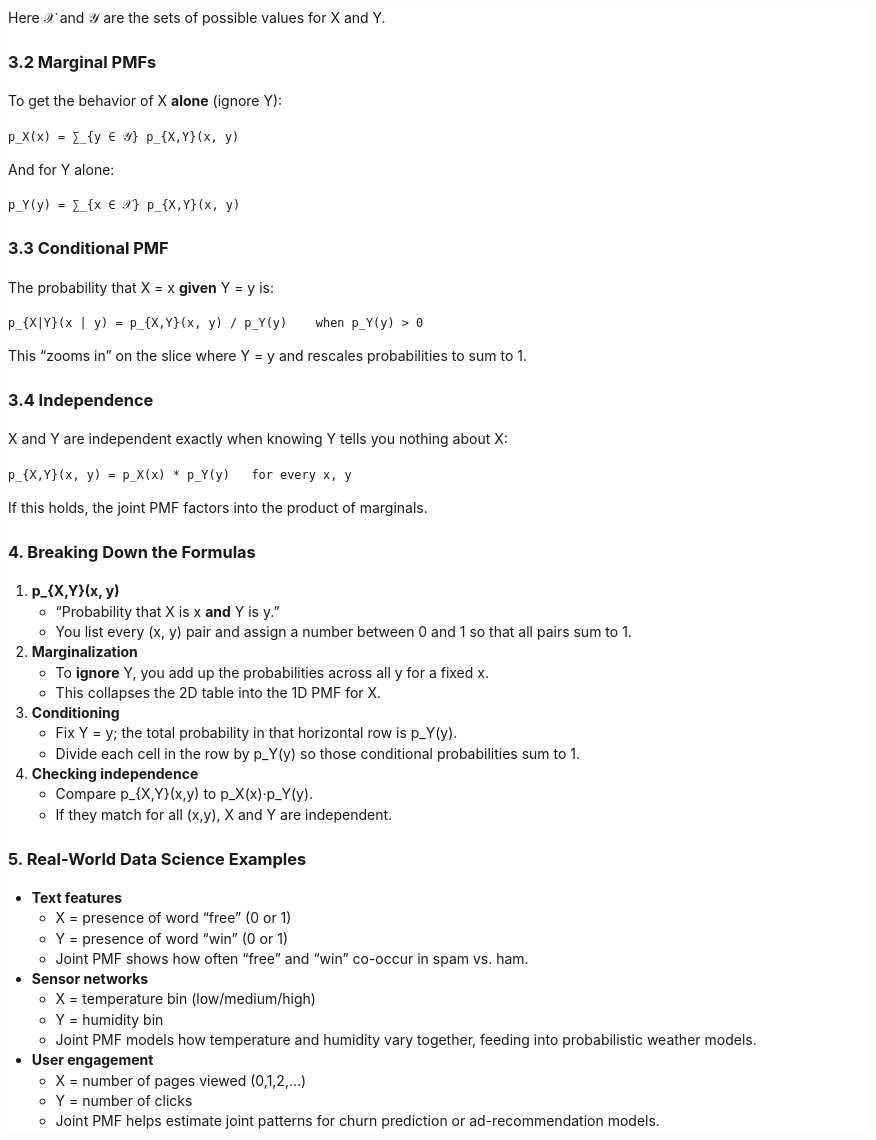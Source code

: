 
Here 𝒳 and 𝒴 are the sets of possible values for X and Y.

### 3.2 Marginal PMFs

To get the behavior of X **alone** (ignore Y):

```markdown
p_X(x) = ∑_{y ∈ 𝒴} p_{X,Y}(x, y)
```

And for Y alone:

```markdown
p_Y(y) = ∑_{x ∈ 𝒳} p_{X,Y}(x, y)
```

### 3.3 Conditional PMF

The probability that X = x **given** Y = y is:

```markdown
p_{X|Y}(x | y) = p_{X,Y}(x, y) / p_Y(y)    when p_Y(y) > 0
```

This “zooms in” on the slice where Y = y and rescales probabilities to sum to 1.

### 3.4 Independence

X and Y are independent exactly when knowing Y tells you nothing about X:

```markdown
p_{X,Y}(x, y) = p_X(x) * p_Y(y)   for every x, y
```

If this holds, the joint PMF factors into the product of marginals.

### 4. Breaking Down the Formulas

1. **p_{X,Y}(x, y)**
    - “Probability that X is x **and** Y is y.”
    - You list every (x, y) pair and assign a number between 0 and 1 so that all pairs sum to 1.
2. **Marginalization**
    - To **ignore** Y, you add up the probabilities across all y for a fixed x.
    - This collapses the 2D table into the 1D PMF for X.
3. **Conditioning**
    - Fix Y = y; the total probability in that horizontal row is p_Y(y).
    - Divide each cell in the row by p_Y(y) so those conditional probabilities sum to 1.
4. **Checking independence**
    - Compare p_{X,Y}(x,y) to p_X(x)·p_Y(y).
    - If they match for all (x,y), X and Y are independent.

### 5. Real-World Data Science Examples

- **Text features**
    - X = presence of word “free” (0 or 1)
    - Y = presence of word “win” (0 or 1)
    - Joint PMF shows how often “free” and “win” co-occur in spam vs. ham.
- **Sensor networks**
    - X = temperature bin (low/medium/high)
    - Y = humidity bin
    - Joint PMF models how temperature and humidity vary together, feeding into probabilistic weather models.
- **User engagement**
    - X = number of pages viewed (0,1,2,…)
    - Y = number of clicks
    - Joint PMF helps estimate joint patterns for churn prediction or ad-recommendation models.
